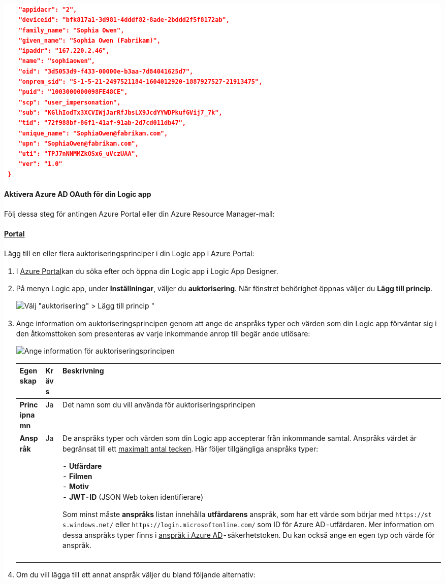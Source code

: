   ```json
      "appidacr": "2",
      "deviceid": "bfk817a1-3d981-4dddf82-8ade-2bddd2f5f8172ab",
      "family_name": "Sophia Owen",
      "given_name": "Sophia Owen (Fabrikam)",
      "ipaddr": "167.220.2.46",
      "name": "sophiaowen",
      "oid": "3d5053d9-f433-00000e-b3aa-7d84041625d7",
      "onprem_sid": "S-1-5-21-2497521184-1604012920-1887927527-21913475",
      "puid": "1003000000098FE48CE",
      "scp": "user_impersonation",
      "sub": "KGlhIodTx3XCVIWjJarRfJbsLX9JcdYYWDPkufGVij7_7k",
      "tid": "72f988bf-86f1-41af-91ab-2d7cd011db47",
      "unique_name": "SophiaOwen@fabrikam.com",
      "upn": "SophiaOwen@fabrikam.com",
      "uti": "TPJ7nNNMMZkOSx6_uVczUAA",
      "ver": "1.0"
   }
   ```

#### <a name="enable-azure-ad-oauth-for-your-logic-app"></a>Aktivera Azure AD OAuth för din Logic app

Följ dessa steg för antingen Azure Portal eller din Azure Resource Manager-mall:

<a name="define-authorization-policy-portal"></a>

#### <a name="portal"></a>[Portal](#tab/azure-portal)

Lägg till en eller flera auktoriseringsprinciper i din Logic app i [Azure Portal](https://portal.azure.com):

1. I [Azure Portal](https://portal.microsoft.com)kan du söka efter och öppna din Logic app i Logic App Designer.

1. På menyn Logic app, under **Inställningar**, väljer du **auktorisering**. När fönstret behörighet öppnas väljer du **Lägg till princip**.

   ![Välj "auktorisering" > Lägg till princip "](./media/logic-apps-securing-a-logic-app/add-azure-active-directory-authorization-policies.png)

1. Ange information om auktoriseringsprincipen genom att ange de [anspråks typer](../active-directory/develop/developer-glossary.md#claim) och värden som din Logic app förväntar sig i den åtkomsttoken som presenteras av varje inkommande anrop till begär ande utlösare:

   ![Ange information för auktoriseringsprincipen](./media/logic-apps-securing-a-logic-app/set-up-authorization-policy.png)

   | Egenskap | Krävs | Beskrivning |
   |----------|----------|-------------|
   | **Principnamn** | Ja | Det namn som du vill använda för auktoriseringsprincipen |
   | **Anspråk** | Ja | De anspråks typer och värden som din Logic app accepterar från inkommande samtal. Anspråks värdet är begränsat till ett [maximalt antal tecken](logic-apps-limits-and-config.md#authentication-limits). Här följer tillgängliga anspråks typer: <p><p>- **Utfärdare** <br>- **Filmen** <br>- **Motiv** <br>- **JWT-ID** (JSON Web token identifierare) <p><p>Som minst måste **anspråks** listan innehålla **utfärdarens** anspråk, som har ett värde som börjar med `https://sts.windows.net/` eller `https://login.microsoftonline.com/` som ID för Azure AD-utfärdaren. Mer information om dessa anspråks typer finns i [anspråk i Azure AD](../active-directory/azuread-dev/v1-authentication-scenarios.md#claims-in-azure-ad-security-tokens)-säkerhetstoken. Du kan också ange en egen typ och värde för anspråk. |
   |||

1. Om du vill lägga till ett annat anspråk väljer du bland följande alternativ:
